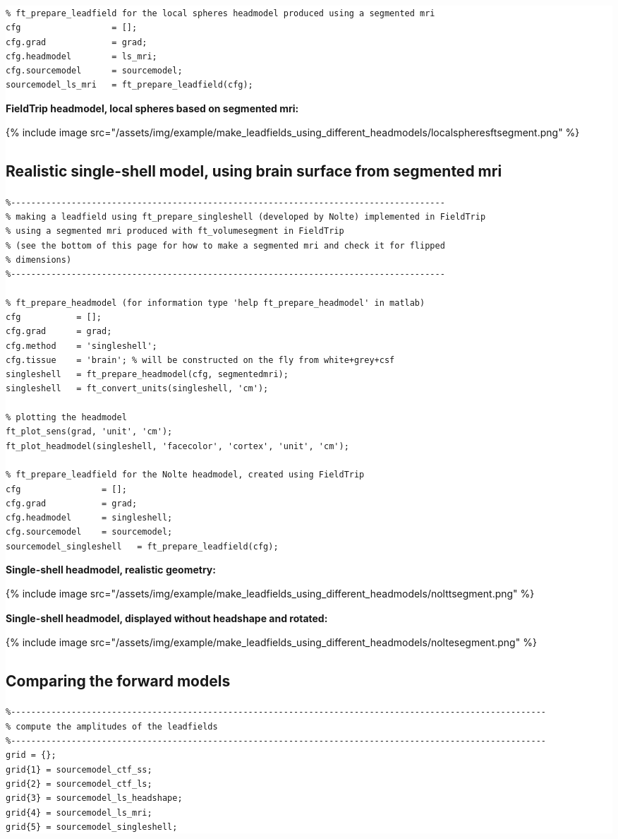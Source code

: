     % ft_prepare_leadfield for the local spheres headmodel produced using a segmented mri
    cfg                  = [];
    cfg.grad             = grad;
    cfg.headmodel        = ls_mri;
    cfg.sourcemodel      = sourcemodel;
    sourcemodel_ls_mri   = ft_prepare_leadfield(cfg);

**FieldTrip headmodel, local spheres based on segmented mri:**

{% include image src="/assets/img/example/make_leadfields_using_different_headmodels/localspheresftsegment.png" %}

## Realistic single-shell model, using brain surface from segmented mri

    %--------------------------------------------------------------------------------------
    % making a leadfield using ft_prepare_singleshell (developed by Nolte) implemented in FieldTrip
    % using a segmented mri produced with ft_volumesegment in FieldTrip
    % (see the bottom of this page for how to make a segmented mri and check it for flipped
    % dimensions)
    %--------------------------------------------------------------------------------------

    % ft_prepare_headmodel (for information type 'help ft_prepare_headmodel' in matlab)
    cfg           = [];
    cfg.grad      = grad;
    cfg.method    = 'singleshell';
    cfg.tissue    = 'brain'; % will be constructed on the fly from white+grey+csf
    singleshell   = ft_prepare_headmodel(cfg, segmentedmri);
    singleshell   = ft_convert_units(singleshell, 'cm');

    % plotting the headmodel
    ft_plot_sens(grad, 'unit', 'cm');
    ft_plot_headmodel(singleshell, 'facecolor', 'cortex', 'unit', 'cm');

    % ft_prepare_leadfield for the Nolte headmodel, created using FieldTrip
    cfg                = [];
    cfg.grad           = grad;
    cfg.headmodel      = singleshell;
    cfg.sourcemodel    = sourcemodel;
    sourcemodel_singleshell   = ft_prepare_leadfield(cfg);

**Single-shell headmodel, realistic geometry:**

{% include image src="/assets/img/example/make_leadfields_using_different_headmodels/nolttsegment.png" %}

**Single-shell headmodel, displayed without headshape and rotated:**

{% include image src="/assets/img/example/make_leadfields_using_different_headmodels/noltesegment.png" %}

## Comparing the forward models

    %----------------------------------------------------------------------------------------------------------
    % compute the amplitudes of the leadfields
    %----------------------------------------------------------------------------------------------------------
    grid = {};
    grid{1} = sourcemodel_ctf_ss;
    grid{2} = sourcemodel_ctf_ls;
    grid{3} = sourcemodel_ls_headshape;
    grid{4} = sourcemodel_ls_mri;
    grid{5} = sourcemodel_singleshell;
